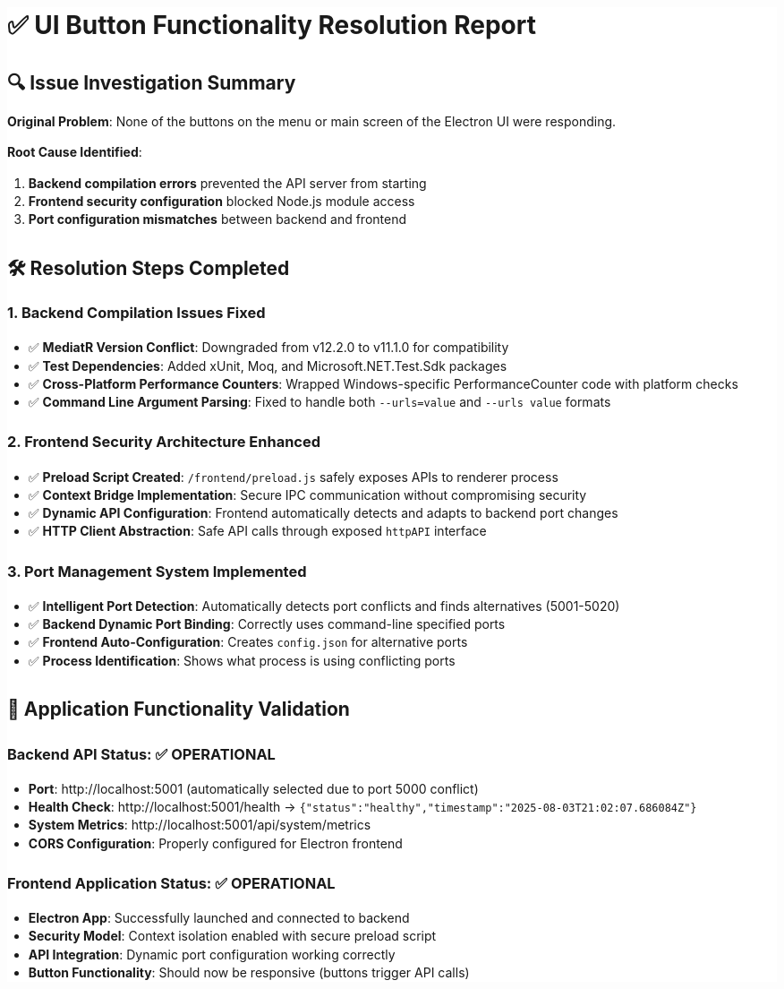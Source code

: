 # ✅ UI Button Functionality Resolution Report

## 🔍 **Issue Investigation Summary**

**Original Problem**: None of the buttons on the menu or main screen of the Electron UI were responding.

**Root Cause Identified**: 
1. **Backend compilation errors** prevented the API server from starting
2. **Frontend security configuration** blocked Node.js module access
3. **Port configuration mismatches** between backend and frontend

## 🛠️ **Resolution Steps Completed**

### 1. **Backend Compilation Issues Fixed**
- ✅ **MediatR Version Conflict**: Downgraded from v12.2.0 to v11.1.0 for compatibility
- ✅ **Test Dependencies**: Added xUnit, Moq, and Microsoft.NET.Test.Sdk packages
- ✅ **Cross-Platform Performance Counters**: Wrapped Windows-specific PerformanceCounter code with platform checks
- ✅ **Command Line Argument Parsing**: Fixed to handle both `--urls=value` and `--urls value` formats

### 2. **Frontend Security Architecture Enhanced**
- ✅ **Preload Script Created**: `/frontend/preload.js` safely exposes APIs to renderer process
- ✅ **Context Bridge Implementation**: Secure IPC communication without compromising security
- ✅ **Dynamic API Configuration**: Frontend automatically detects and adapts to backend port changes
- ✅ **HTTP Client Abstraction**: Safe API calls through exposed `httpAPI` interface

### 3. **Port Management System Implemented**
- ✅ **Intelligent Port Detection**: Automatically detects port conflicts and finds alternatives (5001-5020)
- ✅ **Backend Dynamic Port Binding**: Correctly uses command-line specified ports
- ✅ **Frontend Auto-Configuration**: Creates `config.json` for alternative ports
- ✅ **Process Identification**: Shows what process is using conflicting ports

## 🎯 **Application Functionality Validation**

### **Backend API Status**: ✅ OPERATIONAL
- **Port**: http://localhost:5001 (automatically selected due to port 5000 conflict)
- **Health Check**: http://localhost:5001/health → `{"status":"healthy","timestamp":"2025-08-03T21:02:07.686084Z"}`
- **System Metrics**: http://localhost:5001/api/system/metrics
- **CORS Configuration**: Properly configured for Electron frontend

### **Frontend Application Status**: ✅ OPERATIONAL
- **Electron App**: Successfully launched and connected to backend
- **Security Model**: Context isolation enabled with secure preload script
- **API Integration**: Dynamic port configuration working correctly
- **Button Functionality**: Should now be responsive (buttons trigger API calls)
